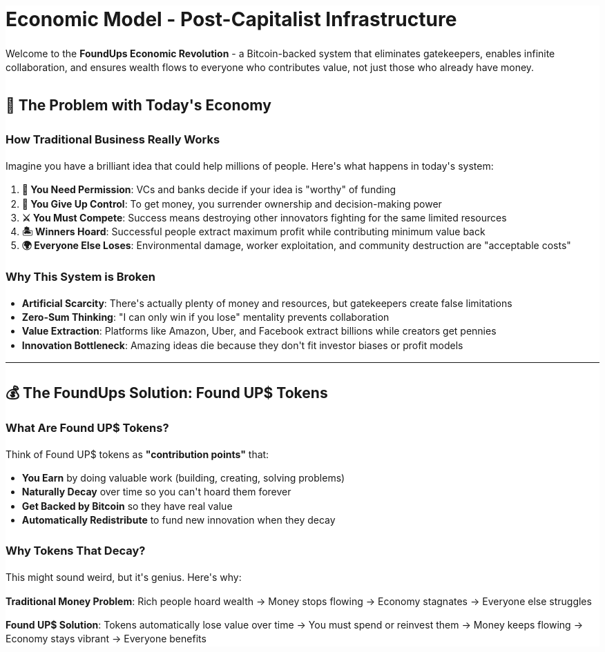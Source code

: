 # Economic Model - Post-Capitalist Infrastructure

Welcome to the **FoundUps Economic Revolution** - a Bitcoin-backed system that eliminates gatekeepers, enables infinite collaboration, and ensures wealth flows to everyone who contributes value, not just those who already have money.

## 🎯 The Problem with Today's Economy

### How Traditional Business Really Works
Imagine you have a brilliant idea that could help millions of people. Here's what happens in today's system:

1. **🏦 You Need Permission**: VCs and banks decide if your idea is "worthy" of funding
2. **💸 You Give Up Control**: To get money, you surrender ownership and decision-making power  
3. **⚔️ You Must Compete**: Success means destroying other innovators fighting for the same limited resources
4. **🏝️ Winners Hoard**: Successful people extract maximum profit while contributing minimum value back
5. **🌍 Everyone Else Loses**: Environmental damage, worker exploitation, and community destruction are "acceptable costs"

### Why This System is Broken
- **Artificial Scarcity**: There's actually plenty of money and resources, but gatekeepers create false limitations
- **Zero-Sum Thinking**: "I can only win if you lose" mentality prevents collaboration  
- **Value Extraction**: Platforms like Amazon, Uber, and Facebook extract billions while creators get pennies
- **Innovation Bottleneck**: Amazing ideas die because they don't fit investor biases or profit models

---

## 💰 The FoundUps Solution: Found UP$ Tokens

### What Are Found UP$ Tokens?
Think of Found UP$ tokens as **"contribution points"** that:
- **You Earn** by doing valuable work (building, creating, solving problems)
- **Naturally Decay** over time so you can't hoard them forever
- **Get Backed by Bitcoin** so they have real value
- **Automatically Redistribute** to fund new innovation when they decay

### Why Tokens That Decay?
This might sound weird, but it's genius. Here's why:

**Traditional Money Problem**: Rich people hoard wealth → Money stops flowing → Economy stagnates → Everyone else struggles

**Found UP$ Solution**: Tokens automatically lose value over time → You must spend or reinvest them → Money keeps flowing → Economy stays vibrant → Everyone benefits
